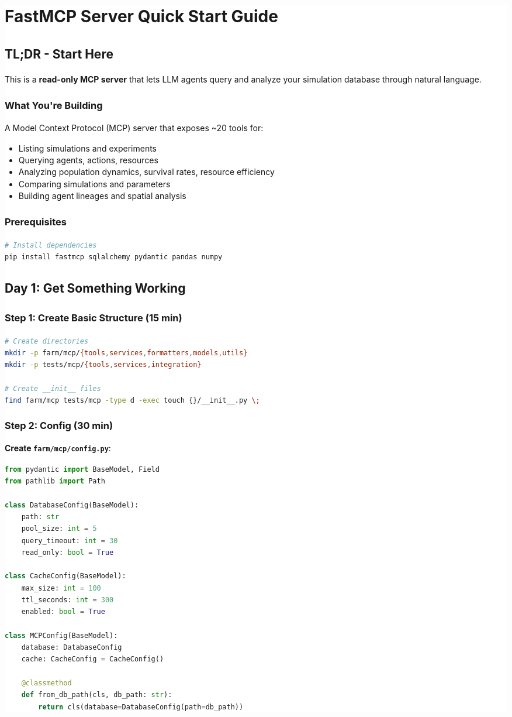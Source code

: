 # FastMCP Server Quick Start Guide

## TL;DR - Start Here

This is a **read-only MCP server** that lets LLM agents query and analyze your simulation database through natural language.

### What You're Building

A Model Context Protocol (MCP) server that exposes ~20 tools for:
- Listing simulations and experiments
- Querying agents, actions, resources
- Analyzing population dynamics, survival rates, resource efficiency
- Comparing simulations and parameters
- Building agent lineages and spatial analysis

### Prerequisites

```bash
# Install dependencies
pip install fastmcp sqlalchemy pydantic pandas numpy
```

## Day 1: Get Something Working

### Step 1: Create Basic Structure (15 min)

```bash
# Create directories
mkdir -p farm/mcp/{tools,services,formatters,models,utils}
mkdir -p tests/mcp/{tools,services,integration}

# Create __init__ files
find farm/mcp tests/mcp -type d -exec touch {}/__init__.py \;
```

### Step 2: Config (30 min)

**Create `farm/mcp/config.py`**:

```python
from pydantic import BaseModel, Field
from pathlib import Path

class DatabaseConfig(BaseModel):
    path: str
    pool_size: int = 5
    query_timeout: int = 30
    read_only: bool = True

class CacheConfig(BaseModel):
    max_size: int = 100
    ttl_seconds: int = 300
    enabled: bool = True

class MCPConfig(BaseModel):
    database: DatabaseConfig
    cache: CacheConfig = CacheConfig()
    
    @classmethod
    def from_db_path(cls, db_path: str):
        return cls(database=DatabaseConfig(path=db_path))
```

